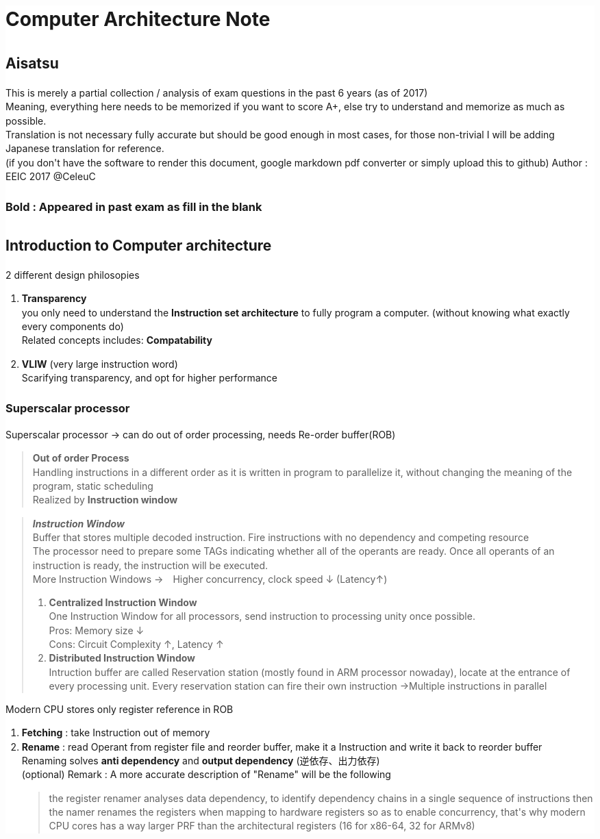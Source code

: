 # Computer Architecture Note

## Aisatsu
This is merely a partial collection / analysis of exam questions in the past 6 years (as of 2017)  
Meaning, everything here needs to be memorized if you want to score A+, else try to understand and memorize as much as possible.  
Translation is not necessary fully accurate but should be good enough in most cases, for those non-trivial I will be adding Japanese translation for reference.  
(if you don't have the software to render this document, google markdown pdf converter or simply upload this to github)
Author : EEIC 2017 @CeleuC  


### **Bold : Appeared in past exam as fill in the blank**
## Introduction to Computer architecture
2 different design philosopies
1. __Transparency__  
you only need to understand the __Instruction set architecture__ to fully program a computer. (without knowing what exactly every components do)  
Related concepts includes: __Compatability__

2. __VLIW__ (very large instruction word)  
Scarifying transparency, and opt for higher performance

### __Superscalar processor__  
Superscalar processor -> can do out of order processing, needs Re-order buffer(ROB)
> __Out of order Process__  
> Handling instructions in a different order as it is written in program to parallelize it, without changing the meaning of the program, static scheduling  
> Realized by __Instruction window__  

>__*Instruction Window*__  
> Buffer that stores multiple decoded instruction. Fire instructions with no dependency and competing resource  
> The processor need to prepare some TAGs indicating whether all of the operants are ready. Once all operants of an instruction is ready, the instruction will be executed.  
> More Instruction Windows →　Higher concurrency, clock speed ↓ (Latency↑)
> 1. __Centralized Instruction Window__  
>    One Instruction Window for all processors, send instruction to processing unity once possible.  
>    Pros: Memory size ↓  
>    Cons: Circuit Complexity ↑, Latency ↑    
> 2. __Distributed Instruction Window__  
>  Intruction buffer are called Reservation station (mostly found in ARM processor nowaday), locate at the entrance of every processing unit. Every reservation station can fire their own instruction →Multiple instructions in parallel   

Modern CPU stores only register reference in ROB
1.	__Fetching__ : take Instruction out of memory  
2.	__Rename__ : read Operant from register file and reorder buffer, make it a Instruction and write it back to reorder buffer  
    Renaming solves __anti dependency__ and __output dependency__ (逆依存、出力依存)  
    (optional) Remark : A more accurate description of "Rename" will be the following    
    > the register renamer analyses data dependency, to identify dependency chains in a single sequence of
    instructions then the namer renames the registers when mapping to hardware registers so as to enable concurrency, that's why modern CPU cores has a way larger PRF than the architectural registers (16 for x86-64, 32 for ARMv8)  
    